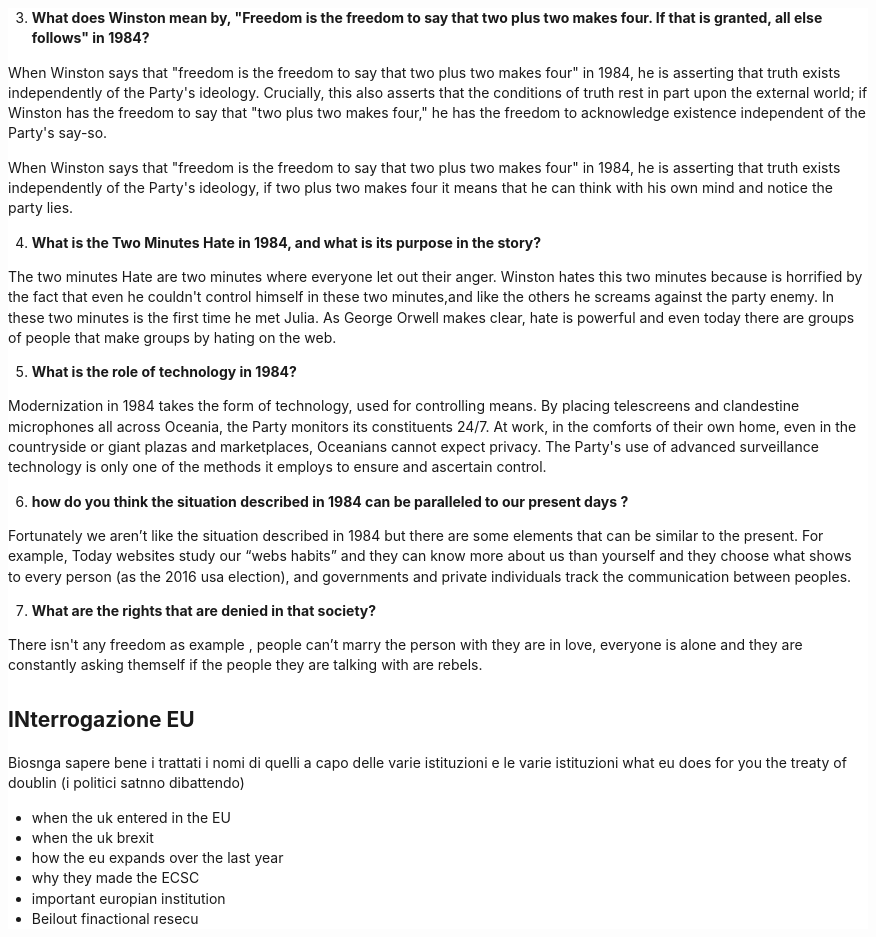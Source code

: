 3. **What does Winston mean by, "Freedom is the freedom to say that two plus two makes four. If that is granted, all else follows" in 1984?**

When Winston says that "freedom is the freedom to say that two plus two makes four" in 1984, he is asserting that truth exists independently of the Party's ideology. Crucially, this also asserts that the conditions of truth rest in part upon the external world; if Winston has the freedom to say that "two plus two makes four," he has the freedom to acknowledge existence independent of the Party's say-so. 

When Winston says that "freedom is the freedom to say that two plus two makes four" in 1984, he is asserting that truth exists independently of the Party's ideology, if two plus two makes four it means that he can think with his own mind and notice the party lies.

4. **What is the Two Minutes Hate in 1984, and what is its purpose in the story?**

The two minutes Hate are two minutes where everyone let out their anger.
Winston hates this two minutes because is horrified by the fact that even he couldn't control himself in these two minutes,and like the others he screams against the party enemy. 
In these two minutes is the first time he met Julia.
As George Orwell makes clear, hate is powerful and even today there are groups of people that make groups by hating on the web.

5. **What is the role of technology in 1984?**


Modernization in 1984 takes the form of technology, used for controlling means. By placing telescreens and clandestine microphones all across Oceania, the Party monitors its constituents 24/7. At work, in the comforts of their own home, even in the countryside or giant plazas and marketplaces, Oceanians cannot expect privacy. The Party's use of advanced surveillance technology is only one of the methods it employs to ensure and ascertain control.


6. **how do you think the situation described in 1984 can be paralleled to our present days ?**

Fortunately we aren’t like the situation described in 1984 but there are some elements that can be similar to the present. 
For example, Today websites study our “webs habits” and they can know more about us than yourself and they choose what shows to every person (as the 2016 usa election), and governments and private individuals track the communication between peoples.

7. **What are the rights that are denied in that society?**

There isn't any freedom as example , people can’t marry the person with they are in love, everyone is alone and they are constantly asking themself if the people they are talking with are rebels.

## INterrogazione EU


Biosnga sapere bene i trattati
i nomi di quelli a capo delle varie istituzioni
e le varie istituzioni
what eu does for you
the treaty of doublin (i politici satnno dibattendo)

- when the uk entered in the EU
- when the uk brexit
- how the eu expands over the last year
- why they made the ECSC
- important europian institution 
- Beilout finactional resecu
